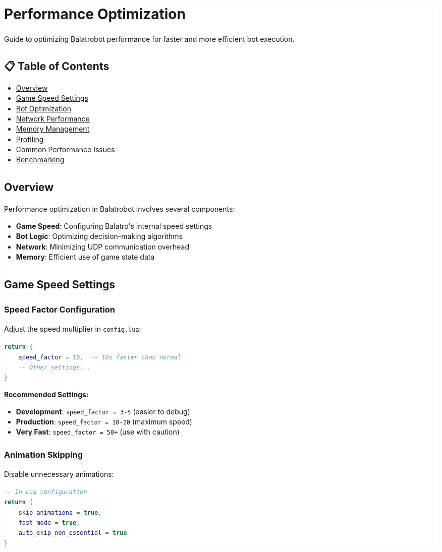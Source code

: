 # Performance Optimization

Guide to optimizing Balatrobot performance for faster and more efficient bot execution.

## 📋 Table of Contents

- [Overview](#overview)
- [Game Speed Settings](#game-speed-settings)
- [Bot Optimization](#bot-optimization)
- [Network Performance](#network-performance)
- [Memory Management](#memory-management)
- [Profiling](#profiling)
- [Common Performance Issues](#common-performance-issues)
- [Benchmarking](#benchmarking)

## Overview

Performance optimization in Balatrobot involves several components:

- **Game Speed**: Configuring Balatro's internal speed settings
- **Bot Logic**: Optimizing decision-making algorithms
- **Network**: Minimizing UDP communication overhead
- **Memory**: Efficient use of game state data

## Game Speed Settings

### Speed Factor Configuration
Adjust the speed multiplier in `config.lua`:

```lua
return {
    speed_factor = 10,  -- 10x faster than normal
    -- Other settings...
}
```

**Recommended Settings:**
- **Development**: `speed_factor = 3-5` (easier to debug)
- **Production**: `speed_factor = 10-20` (maximum speed)
- **Very Fast**: `speed_factor = 50+` (use with caution)

### Animation Skipping
Disable unnecessary animations:

```lua
-- In Lua configuration
return {
    skip_animations = true,
    fast_mode = true,
    auto_skip_non_essential = true
}
```
